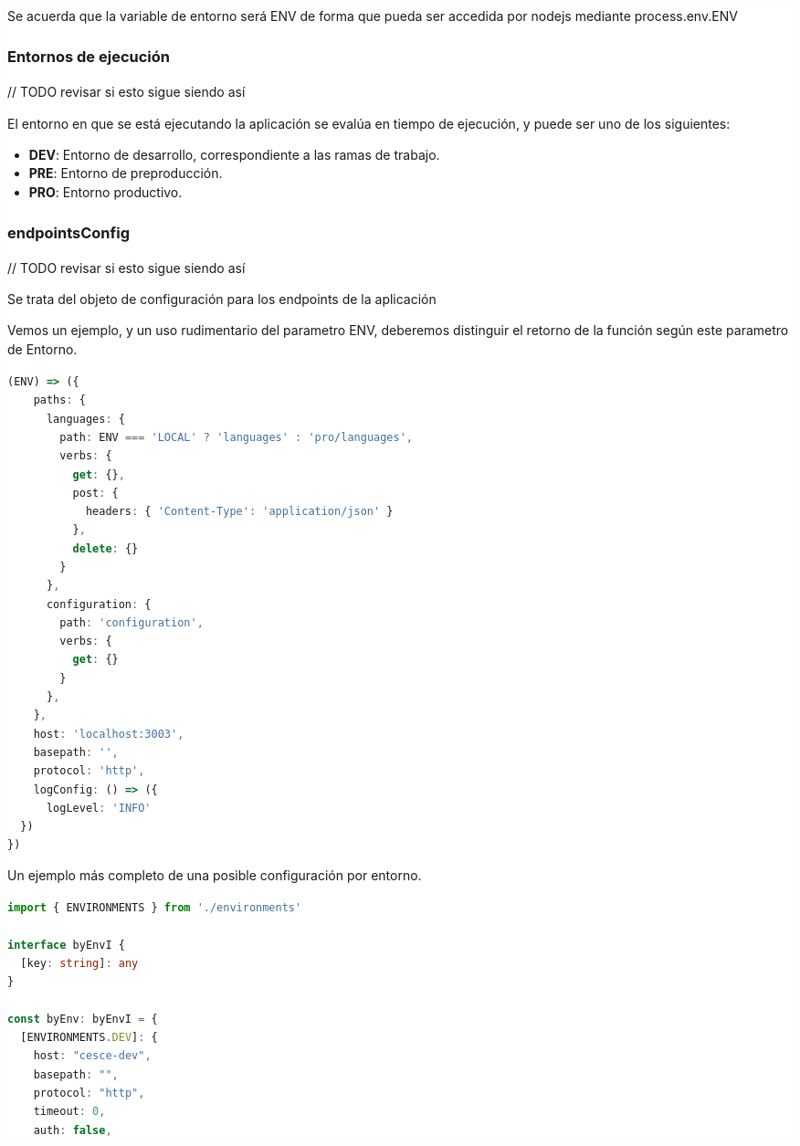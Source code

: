 Se acuerda que la variable de entorno será ENV de forma que pueda ser accedida por nodejs mediante process.env.ENV

### Entornos de ejecución

// TODO revisar si esto sigue siendo así

El entorno en que se está ejecutando la aplicación se evalúa en tiempo de ejecución, y puede ser uno de los siguientes:

* **DEV**: Entorno de desarrollo, correspondiente a las ramas de trabajo.
* **PRE**: Entorno de preproducción.
* **PRO**: Entorno productivo.

### endpointsConfig

// TODO revisar si esto sigue siendo así

Se trata del objeto de configuración para los endpoints de la aplicación

Vemos un ejemplo, y un uso rudimentario del parametro ENV, deberemos distinguir el retorno de la función según este parametro de Entorno.

```typescript
(ENV) => ({
    paths: {
      languages: {
        path: ENV === 'LOCAL' ? 'languages' : 'pro/languages',
        verbs: {
          get: {},
          post: {
            headers: { 'Content-Type': 'application/json' }
          },
          delete: {}
        }
      },
      configuration: {
        path: 'configuration',
        verbs: {
          get: {}
        }
      },
    },
    host: 'localhost:3003',
    basepath: '',
    protocol: 'http',
    logConfig: () => ({
      logLevel: 'INFO'
  })
})
```

Un ejemplo más completo de una posible configuración por entorno.

```typescript
import { ENVIRONMENTS } from './environments'

interface byEnvI {
  [key: string]: any
}

const byEnv: byEnvI = {
  [ENVIRONMENTS.DEV]: {
    host: "cesce-dev",
    basepath: "",
    protocol: "http",
    timeout: 0,
    auth: false,
```

  [ENVIRONMENTS.PRE]: {
  [ENVIRONMENTS.PRO]: {